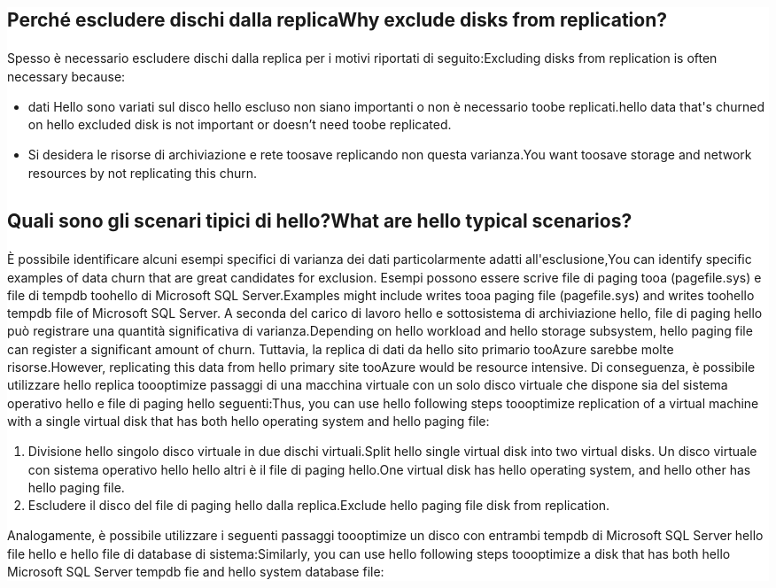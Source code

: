 
## <a name="why-exclude-disks-from-replication"></a><span data-ttu-id="e79b6-110">Perché escludere dischi dalla replica</span><span class="sxs-lookup"><span data-stu-id="e79b6-110">Why exclude disks from replication?</span></span>
<span data-ttu-id="e79b6-111">Spesso è necessario escludere dischi dalla replica per i motivi riportati di seguito:</span><span class="sxs-lookup"><span data-stu-id="e79b6-111">Excluding disks from replication is often necessary because:</span></span>

- <span data-ttu-id="e79b6-112">dati Hello sono variati sul disco hello escluso non siano importanti o non è necessario toobe replicati.</span><span class="sxs-lookup"><span data-stu-id="e79b6-112">hello data that's churned on hello excluded disk is not important or doesn’t need toobe replicated.</span></span>

- <span data-ttu-id="e79b6-113">Si desidera le risorse di archiviazione e rete toosave replicando non questa varianza.</span><span class="sxs-lookup"><span data-stu-id="e79b6-113">You want toosave storage and network resources by not replicating this churn.</span></span>

## <a name="what-are-hello-typical-scenarios"></a><span data-ttu-id="e79b6-114">Quali sono gli scenari tipici di hello?</span><span class="sxs-lookup"><span data-stu-id="e79b6-114">What are hello typical scenarios?</span></span>
<span data-ttu-id="e79b6-115">È possibile identificare alcuni esempi specifici di varianza dei dati particolarmente adatti all'esclusione,</span><span class="sxs-lookup"><span data-stu-id="e79b6-115">You can identify specific examples of data churn that are great candidates for exclusion.</span></span> <span data-ttu-id="e79b6-116">Esempi possono essere scrive file di paging tooa (pagefile.sys) e file di tempdb toohello di Microsoft SQL Server.</span><span class="sxs-lookup"><span data-stu-id="e79b6-116">Examples might include writes tooa paging file (pagefile.sys) and writes toohello tempdb file of Microsoft SQL Server.</span></span> <span data-ttu-id="e79b6-117">A seconda del carico di lavoro hello e sottosistema di archiviazione hello, file di paging hello può registrare una quantità significativa di varianza.</span><span class="sxs-lookup"><span data-stu-id="e79b6-117">Depending on hello workload and hello storage subsystem, hello paging file can register a significant amount of churn.</span></span> <span data-ttu-id="e79b6-118">Tuttavia, la replica di dati da hello sito primario tooAzure sarebbe molte risorse.</span><span class="sxs-lookup"><span data-stu-id="e79b6-118">However, replicating this data from hello primary site tooAzure would be resource intensive.</span></span> <span data-ttu-id="e79b6-119">Di conseguenza, è possibile utilizzare hello replica toooptimize passaggi di una macchina virtuale con un solo disco virtuale che dispone sia del sistema operativo hello e file di paging hello seguenti:</span><span class="sxs-lookup"><span data-stu-id="e79b6-119">Thus, you can use hello following steps toooptimize replication of a virtual machine with a single virtual disk that has both hello operating system and hello paging file:</span></span>

1. <span data-ttu-id="e79b6-120">Divisione hello singolo disco virtuale in due dischi virtuali.</span><span class="sxs-lookup"><span data-stu-id="e79b6-120">Split hello single virtual disk into two virtual disks.</span></span> <span data-ttu-id="e79b6-121">Un disco virtuale con sistema operativo hello hello altri è il file di paging hello.</span><span class="sxs-lookup"><span data-stu-id="e79b6-121">One virtual disk has hello operating system, and hello other has hello paging file.</span></span>
2. <span data-ttu-id="e79b6-122">Escludere il disco del file di paging hello dalla replica.</span><span class="sxs-lookup"><span data-stu-id="e79b6-122">Exclude hello paging file disk from replication.</span></span>

<span data-ttu-id="e79b6-123">Analogamente, è possibile utilizzare i seguenti passaggi toooptimize un disco con entrambi tempdb di Microsoft SQL Server hello file hello e hello file di database di sistema:</span><span class="sxs-lookup"><span data-stu-id="e79b6-123">Similarly, you can use hello following steps toooptimize a disk that has both hello Microsoft SQL Server tempdb fie and hello system database file:</span></span>
